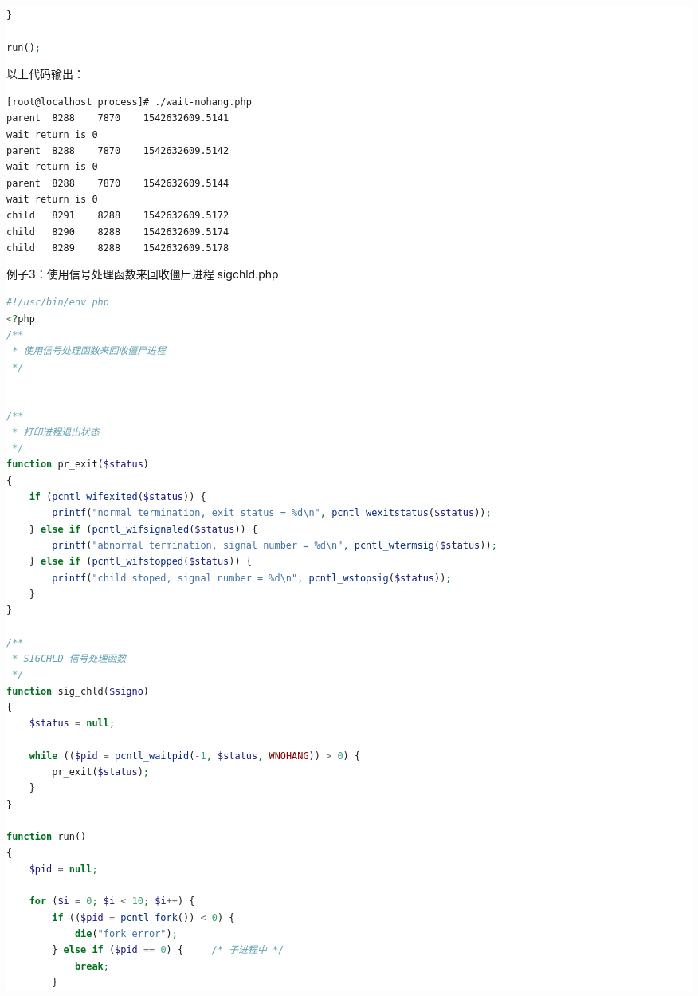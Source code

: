 ```php
}

run();
```
以上代码输出：
```
[root@localhost process]# ./wait-nohang.php
parent  8288    7870    1542632609.5141
wait return is 0
parent  8288    7870    1542632609.5142
wait return is 0
parent  8288    7870    1542632609.5144
wait return is 0
child   8291    8288    1542632609.5172
child   8290    8288    1542632609.5174
child   8289    8288    1542632609.5178
```

例子3：使用信号处理函数来回收僵尸进程 sigchld.php

```php
#!/usr/bin/env php
<?php
/**
 * 使用信号处理函数来回收僵尸进程
 */


/**
 * 打印进程退出状态
 */
function pr_exit($status)
{
    if (pcntl_wifexited($status)) {
        printf("normal termination, exit status = %d\n", pcntl_wexitstatus($status));
    } else if (pcntl_wifsignaled($status)) {
        printf("abnormal termination, signal number = %d\n", pcntl_wtermsig($status));
    } else if (pcntl_wifstopped($status)) {
        printf("child stoped, signal number = %d\n", pcntl_wstopsig($status));
    }
}

/**
 * SIGCHLD 信号处理函数
 */
function sig_chld($signo)
{
    $status = null;

    while (($pid = pcntl_waitpid(-1, $status, WNOHANG)) > 0) {
        pr_exit($status);
    }
}

function run()
{
    $pid = null;

    for ($i = 0; $i < 10; $i++) {
        if (($pid = pcntl_fork()) < 0) {
            die("fork error");
        } else if ($pid == 0) {     /* 子进程中 */
            break;
        }
```